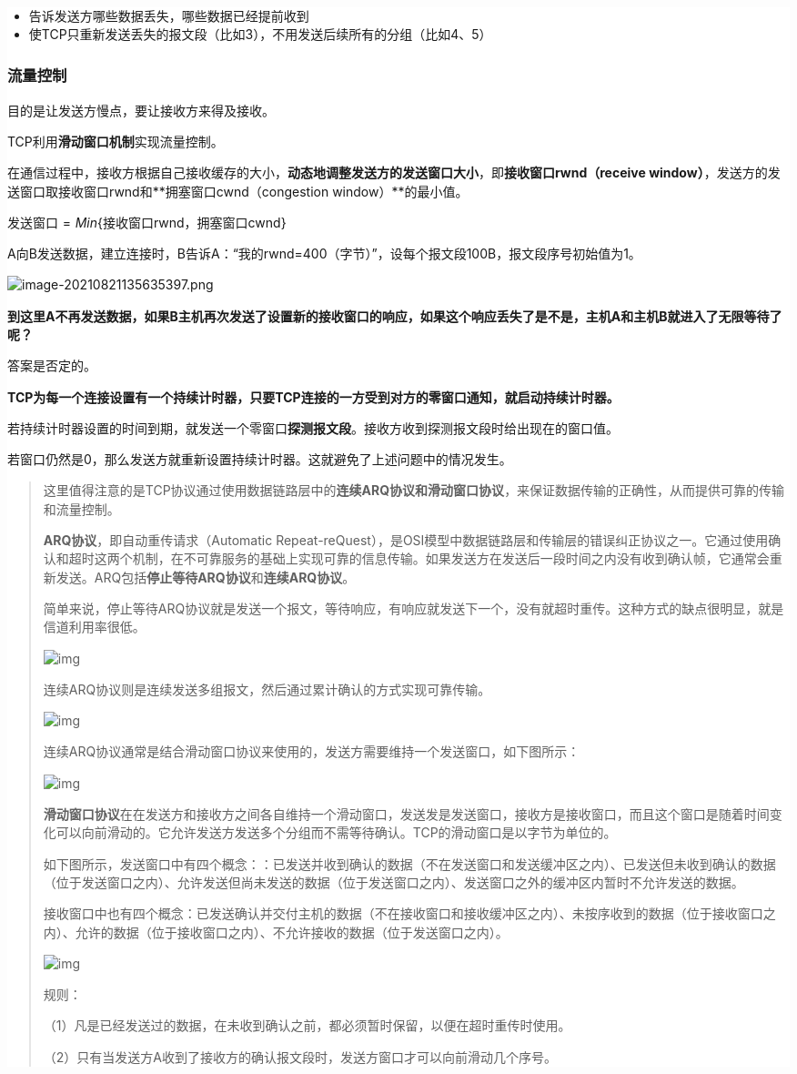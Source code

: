 - 告诉发送方哪些数据丢失，哪些数据已经提前收到
- 使TCP只重新发送丢失的报文段（比如3），不用发送后续所有的分组（比如4、5）



### 流量控制



目的是让发送方慢点，要让接收方来得及接收。

TCP利用**滑动窗口机制**实现流量控制。



在通信过程中，接收方根据自己接收缓存的大小，**动态地调整发送方的发送窗口大小**，即**接收窗口rwnd（receive window）**，发送方的发送窗口取接收窗口rwnd和**拥塞窗口cwnd（congestion window）**的最小值。

$\text{发送窗口}=Min\{\text{接收窗口rwnd，拥塞窗口cwnd}\}$



A向B发送数据，建立连接时，B告诉A：“我的rwnd=400（字节）”，设每个报文段100B，报文段序号初始值为1。


![image-20210821135635397.png](https://file.40017.cn/baoxian/health/health_public/images/blog/blog-42.png)



**到这里A不再发送数据，如果B主机再次发送了设置新的接收窗口的响应，如果这个响应丢失了是不是，主机A和主机B就进入了无限等待了呢？**

答案是否定的。

**TCP为每一个连接设置有一个持续计时器，只要TCP连接的一方受到对方的零窗口通知，就启动持续计时器。**

若持续计时器设置的时间到期，就发送一个零窗口**探测报文段**。接收方收到探测报文段时给出现在的窗口值。

若窗口仍然是0，那么发送方就重新设置持续计时器。这就避免了上述问题中的情况发生。



> 这里值得注意的是TCP协议通过使用数据链路层中的**连续ARQ协议和滑动窗口协议**，来保证数据传输的正确性，从而提供可靠的传输和流量控制。
>
> **ARQ协议**，即自动重传请求（Automatic Repeat-reQuest），是OSI模型中数据链路层和传输层的错误纠正协议之一。它通过使用确认和超时这两个机制，在不可靠服务的基础上实现可靠的信息传输。如果发送方在发送后一段时间之内没有收到确认帧，它通常会重新发送。ARQ包括**停止等待ARQ协议**和**连续ARQ协议**。
>
> 简单来说，停止等待ARQ协议就是发送一个报文，等待响应，有响应就发送下一个，没有就超时重传。这种方式的缺点很明显，就是信道利用率很低。
>
> ![img](https://file.40017.cn/baoxian/health/health_public/images/blog/blog-43.png)
>
> 连续ARQ协议则是连续发送多组报文，然后通过累计确认的方式实现可靠传输。
>
> ![img](https://file.40017.cn/baoxian/health/health_public/images/blog/blog-44.png)
>
> 连续ARQ协议通常是结合滑动窗口协议来使用的，发送方需要维持一个发送窗口，如下图所示：
>
> ![img](https://file.40017.cn/baoxian/health/health_public/images/blog/blog-45.png)
>
> **滑动窗口协议**在在发送方和接收方之间各自维持一个滑动窗口，发送发是发送窗口，接收方是接收窗口，而且这个窗口是随着时间变化可以向前滑动的。它允许发送方发送多个分组而不需等待确认。TCP的滑动窗口是以字节为单位的。
>
> 如下图所示，发送窗口中有四个概念：：已发送并收到确认的数据（不在发送窗口和发送缓冲区之内）、已发送但未收到确认的数据（位于发送窗口之内）、允许发送但尚未发送的数据（位于发送窗口之内）、发送窗口之外的缓冲区内暂时不允许发送的数据。
>
> 接收窗口中也有四个概念：已发送确认并交付主机的数据（不在接收窗口和接收缓冲区之内）、未按序收到的数据（位于接收窗口之内）、允许的数据（位于接收窗口之内）、不允许接收的数据（位于发送窗口之内）。
>
> ![img](https://file.40017.cn/baoxian/health/health_public/images/blog/blog-46.png)
>
> 规则：
>
> （1）凡是已经发送过的数据，在未收到确认之前，都必须暂时保留，以便在超时重传时使用。
>
> （2）只有当发送方A收到了接收方的确认报文段时，发送方窗口才可以向前滑动几个序号。
>